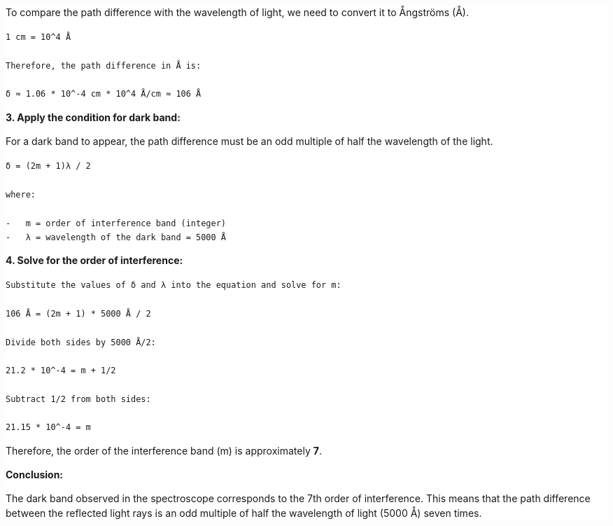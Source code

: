 To compare the path difference with the wavelength of light, we need to convert it to Ångströms (Å).
```
1 cm = 10^4 Å

Therefore, the path difference in Å is:

δ ≈ 1.06 * 10^-4 cm * 10^4 Å/cm ≈ 106 Å
```
**3. Apply the condition for dark band:**

For a dark band to appear, the path difference must be an odd multiple of half the wavelength of the light.
```
δ = (2m + 1)λ / 2

where:

-   m = order of interference band (integer)
-   λ = wavelength of the dark band = 5000 Å
```
**4. Solve for the order of interference:**
```
Substitute the values of δ and λ into the equation and solve for m:

106 Å = (2m + 1) * 5000 Å / 2

Divide both sides by 5000 Å/2:

21.2 * 10^-4 = m + 1/2

Subtract 1/2 from both sides:

21.15 * 10^-4 = m
```
Therefore, the order of the interference band (m) is approximately **7**.

**Conclusion:**

The dark band observed in the spectroscope corresponds to the 7th order of interference. This means that the path difference between the reflected light rays is an odd multiple of half the wavelength of light (5000 Å) seven times.

    
